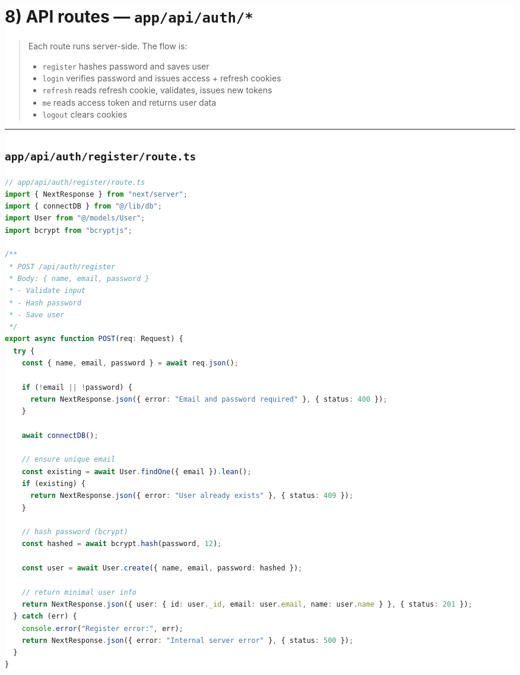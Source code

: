 
# 8) API routes — `app/api/auth/*`

> Each route runs server-side. The flow is:
>
> * `register` hashes password and saves user
> * `login` verifies password and issues access + refresh cookies
> * `refresh` reads refresh cookie, validates, issues new tokens
> * `me` reads access token and returns user data
> * `logout` clears cookies

---

## `app/api/auth/register/route.ts`

```ts
// app/api/auth/register/route.ts
import { NextResponse } from "next/server";
import { connectDB } from "@/lib/db";
import User from "@/models/User";
import bcrypt from "bcryptjs";

/**
 * POST /api/auth/register
 * Body: { name, email, password }
 * - Validate input
 * - Hash password
 * - Save user
 */
export async function POST(req: Request) {
  try {
    const { name, email, password } = await req.json();

    if (!email || !password) {
      return NextResponse.json({ error: "Email and password required" }, { status: 400 });
    }

    await connectDB();

    // ensure unique email
    const existing = await User.findOne({ email }).lean();
    if (existing) {
      return NextResponse.json({ error: "User already exists" }, { status: 409 });
    }

    // hash password (bcrypt)
    const hashed = await bcrypt.hash(password, 12);

    const user = await User.create({ name, email, password: hashed });

    // return minimal user info
    return NextResponse.json({ user: { id: user._id, email: user.email, name: user.name } }, { status: 201 });
  } catch (err) {
    console.error("Register error:", err);
    return NextResponse.json({ error: "Internal server error" }, { status: 500 });
  }
}
```

